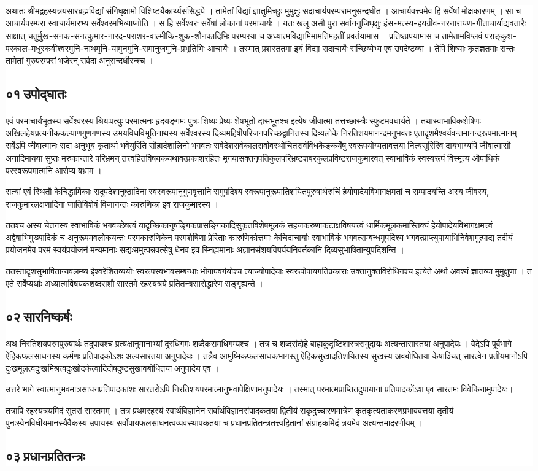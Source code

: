 अथातः श्रीमद्रहस्यत्रयसारब्रह्मविद्यां संगिघृक्षामो विशिष्ट्यैकार्थ्यसंसिद्धये । तामेतां विद्यां ज्ञातुमिच्छुः मुमुक्षुः सदाचार्यपरम्परामनुसन्दधीत । आचार्यवत्त्वमेव हि सर्वेषां मोक्षकारणम् । सा च आचार्यपरम्परा स्वाचार्यमारभ्य सर्वेश्वरमभिव्याप्नोति । स हि सर्वेश्वरः सर्वेषां लोकानां परमाचार्यः । यतः खलु असौ पुरा सर्वाननुजिघृक्षुः हंस-मत्स्य-हयग्रीव-नरनारायण-गीताचार्याद्यवतारैः साक्षात् चतुर्मुख-सनक-सनत्कुमार-नारद-पराशर-वाल्मीकि-शुक-शौनकादिभिः परम्परया च अध्यात्मविद्यामिमामतिमहतीं प्रवर्तयामास । प्रतिष्ठापयामास च तामेतामविप्लवं पराङ्कुश-परकाल-मधुरकवीश्वरमुनि-नाथमुनि-यामुनमुनि-रामानुजमुनि-प्रभृतिभिः आचार्यैः । तस्मात् प्रशस्ततमा इयं विद्या सदाचार्यैः सच्छिष्येभ्य एव उपदेष्टव्या । तेपि शिष्याः कृतज्ञतमाः सन्तः  तामेतां गुरुपरम्परां भजेरन् सर्वदा अनुसन्दधीरन्श्च ।




## ०१  उपोद्घातः

एवं परमाचार्यभूतस्य सर्वेश्वरस्य श्रियःपत्युः परमात्मनः हृदयङ्गमः पुत्रः शिष्यः प्रेष्यः शेषभूतो दासभूतश्च इत्येष जीवात्मा तत्तच्छास्त्रैः स्फुटमवधार्यते । तथास्वाभाविकशेषिणः अखिलहेयप्रत्यनीककल्याणगुणगणस्य उभयविधविभूतिनाथस्य सर्वेश्वरस्य दिव्यमहिषीपरिजनपरिच्छद्वानितस्य दिव्यलोके निरतिशयमानन्दमनुभवतः एतादृशमैश्वर्यवन्तमानन्दरूपमात्मानम् सर्वेऽपि जीवात्मानः सदा अनुभूय कृतार्था भवेयुरिति सौहार्दशालिनो भगवतः सर्वदेशसर्वकालसर्वावस्थोचितसर्वविधकैङ्कर्येषु स्वरूपयोग्यतावत्तया नित्यसूरिरिव दायभाग्यपि जीवात्मासौ अनादिमायया सुप्तः मरुकान्तारे परिभ्रमन् तत्त्वहितविषयकयथावत्प्रकाशरहितः मृगयासक्तनृपतिकुलपरिभ्रष्टशबरकुलप्रविष्टराजकुमारवत् स्वाभाविकं स्वस्वरूपं विस्मृत्य औपाधिकं परस्वरूपमात्मनि आरोप्य बभ्राम ।

सत्यां एवं स्थितौ केचिद्धार्मिकाः सदुपदेशानुष्ठादिना स्वस्वरूपानुगुणवृत्तानि समुपदिश्य स्वरूपानुरूपातिशयितपुरुषार्थरुचिं हेयोपादेयविभागक्षमतां च सम्पादयन्ति अस्य जीवस्य, राजकुमारलक्षणादिना जातिविशेषं विजानन्तः कारुणिका इव राजकुमारस्य ।

ततश्च अस्य चेतनस्य स्वाभाविकं भगवच्छेषत्वं यादृच्छिकानुषङ्गिकप्रासङ्गिकादिसुकृतविशेषमूलकं सहजकरुणाकटाक्षविषयत्त्वं धार्मिकमूलकमास्तिक्यं हेयोपादेयविभागक्षमत्त्वं अद्वेषाभिमुख्यादिकं च अनुरूपमवलोकयन्तः परमकारुणिकेन परमशेषिणा प्रेरिताः कारुणिकोत्तमाः केचिदाचार्याः स्वाभाविकं भगवत्सम्बन्धमुपदिश्य भगवत्प्राप्त्युपायाभिनिवेशमुत्पाद्य तदीयं प्रयोजनमेव परमं स्वयंप्रयोजनं मन्यमानाः सद्यःसमुत्पन्नवत्सेषु धेनव इव स्निह्यमानाः अज्ञानसंशयविपर्ययनिवर्तकानि दिव्यसुभाषितान्युपदिशन्ति ।

ततस्तादृशसुभाषितान्यवलम्ब्य ईश्वरेशितव्ययोः स्वरूपस्वभावसम्बन्धाः भोगापवर्गयोश्च त्याज्योपादेयाः स्वरूपोपायगतिप्रकाराः उक्तानुक्तविरोधिनश्च इत्येते अर्था अवश्यं ज्ञातव्या मुमुक्षुणा । त एते सर्वेप्यर्थाः अध्यात्मविषयकशब्दराशौ सारतमे रहस्यत्रये प्रतितन्त्रसारोद्धारेण सङ्गृह्यन्ते ।


## ०२  सारनिष्कर्षः

अथ निरतिशयपरमपुरुषार्थः तदुपायश्च प्रत्यक्षानुमानाभ्यां दुरधिगमः शब्दैकसमधिगम्यश्च । तत्र च शब्दसंदोहे बाह्यकुदृष्टिशास्त्रसमुदायः अत्यन्तासारतया अनुपादेयः । वेदेऽपि पूर्वभागे ऐहिकफलसाधनस्य कर्मणः प्रतिपादकोंऽशः अल्पसारतया अनुपादेयः । तत्रैव आमुष्मिकफलसाधकभागस्तु ऐहिकसुखादतिशयितस्य सुखस्य अवबोधितया केषाञ्चित् सारत्वेन प्रतीयमानोऽपि दुःखमूलत्वदुःखमिश्रत्वदुःखोदर्कत्वादिदोषदुष्टसुखावबोधितया अनुपादेय एव ।

उत्तरे भागे स्वात्मानुभवमात्रसाधनप्रतिपादकांशः सारतरोऽपि निरतिशयपरमात्मानुभवापेक्षिणामनुपादेयः । तस्मात् परमात्मप्राप्तितदुपायानां प्रतिपादकोंऽश एव सारतमः विवेकिनामुपादेयः।

तत्रापि रहस्यत्रयमिदं सुतरां सारतमम् । तत्र प्रथमरहस्यं स्वार्थविज्ञानेन सर्वार्थविज्ञानसंपादकतया द्वितीयं सकृदुच्चारणमात्रेण कृतकृत्यताकरणप्रभाववत्तया तृतीयं पुनःस्वेनविधीयमानस्यैवैकस्य उपायस्य  सर्वोपायफलसाधनत्वव्यवस्थापकतया च प्रधानप्रतितन्त्रतत्त्वहितानां संग्राहकमिदं त्रयमेव अत्यन्तमादरणीयम् ।


## ०३  प्रधानप्रतितन्त्रः
